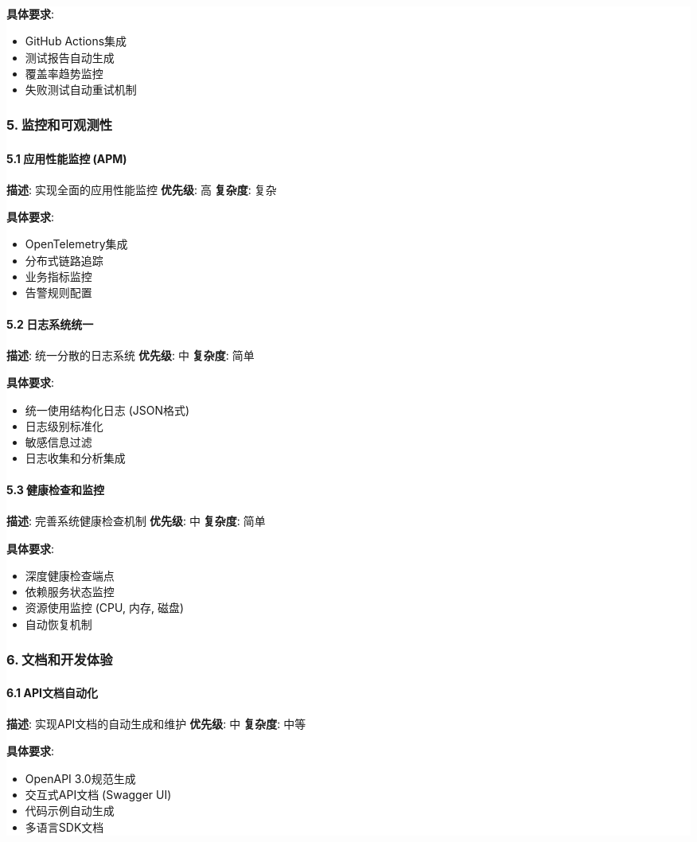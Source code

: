 **具体要求**:
- GitHub Actions集成
- 测试报告自动生成
- 覆盖率趋势监控
- 失败测试自动重试机制

### 5. 监控和可观测性

#### 5.1 应用性能监控 (APM)
**描述**: 实现全面的应用性能监控
**优先级**: 高
**复杂度**: 复杂

**具体要求**:
- OpenTelemetry集成
- 分布式链路追踪
- 业务指标监控
- 告警规则配置

#### 5.2 日志系统统一
**描述**: 统一分散的日志系统
**优先级**: 中
**复杂度**: 简单

**具体要求**:
- 统一使用结构化日志 (JSON格式)
- 日志级别标准化
- 敏感信息过滤
- 日志收集和分析集成

#### 5.3 健康检查和监控
**描述**: 完善系统健康检查机制
**优先级**: 中
**复杂度**: 简单

**具体要求**:
- 深度健康检查端点
- 依赖服务状态监控
- 资源使用监控 (CPU, 内存, 磁盘)
- 自动恢复机制

### 6. 文档和开发体验

#### 6.1 API文档自动化
**描述**: 实现API文档的自动生成和维护
**优先级**: 中
**复杂度**: 中等

**具体要求**:
- OpenAPI 3.0规范生成
- 交互式API文档 (Swagger UI)
- 代码示例自动生成
- 多语言SDK文档
